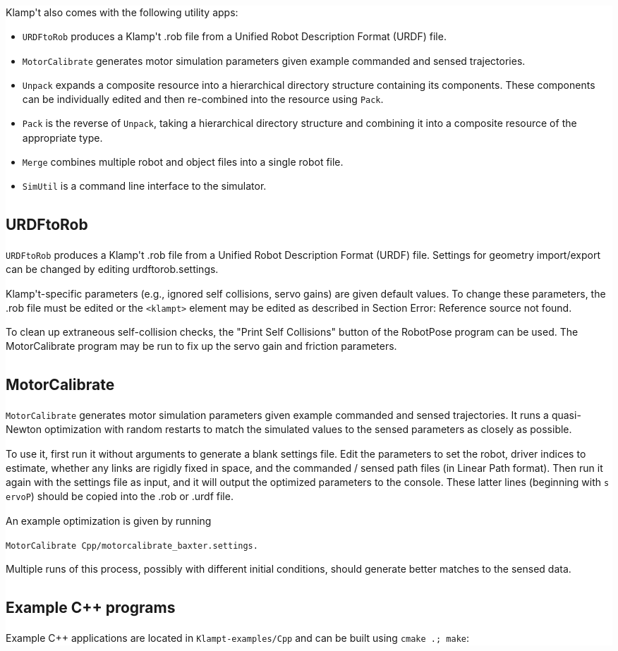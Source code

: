 Klamp't also comes with the following utility apps:

- `URDFtoRob` produces a Klamp't .rob file from a Unified Robot Description Format (URDF) file. 
- `MotorCalibrate` generates motor simulation parameters given example commanded and sensed trajectories. 

- `Unpack` expands a composite resource into a hierarchical directory structure containing its components.  These components can be individually edited and then re-combined into the resource using `Pack`.

- `Pack` is the reverse of `Unpack`, taking a hierarchical directory structure and combining it into a composite resource of the appropriate type.

- `Merge` combines multiple robot and object files into a single robot file.

- `SimUtil` is a command line interface to the simulator.

## URDFtoRob

`URDFtoRob` produces a Klamp't .rob file from a Unified Robot Description Format (URDF) file. Settings for geometry import/export can be changed by editing urdftorob.settings.

 Klamp't-specific parameters (e.g., ignored self collisions, servo gains) are given default values. To change these parameters, the .rob file must be edited or the `<klampt>` element may be edited as described in Section Error: Reference source not found.

To clean up extraneous self-collision checks, the "Print Self Collisions" button of the RobotPose program can be used. The MotorCalibrate program may be run to fix up the servo gain and friction parameters.


## MotorCalibrate

`MotorCalibrate` generates motor simulation parameters given example commanded and sensed trajectories.  It runs a quasi-Newton optimization with random restarts to match the simulated values to the sensed parameters as closely as possible.

To use it, first run it without arguments to generate a blank settings file. Edit the parameters to set the robot, driver indices to estimate, whether any links are rigidly fixed in space, and the commanded / sensed path files (in Linear Path format).  Then run it again with the settings file as input, and it will output the optimized parameters to the console.  These latter lines (beginning with `servoP`) should be copied into the .rob or .urdf file.

An example optimization is given by running

```
MotorCalibrate Cpp/motorcalibrate_baxter.settings.
````

Multiple runs of this process, possibly with different initial conditions, should generate better matches to the sensed data.


## Example C++ programs

Example C++ applications are located in `Klampt-examples/Cpp` and can be built using `cmake .; make`:
